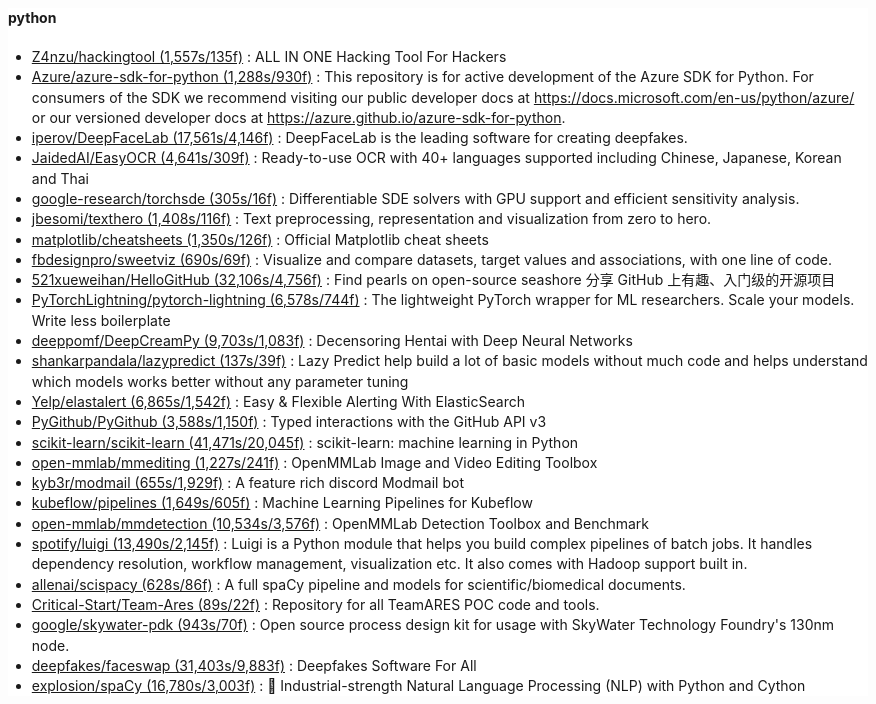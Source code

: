 #### python
* [Z4nzu/hackingtool (1,557s/135f)](https://github.com/Z4nzu/hackingtool) : ALL IN ONE Hacking Tool For Hackers
* [Azure/azure-sdk-for-python (1,288s/930f)](https://github.com/Azure/azure-sdk-for-python) : This repository is for active development of the Azure SDK for Python. For consumers of the SDK we recommend visiting our public developer docs at https://docs.microsoft.com/en-us/python/azure/ or our versioned developer docs at https://azure.github.io/azure-sdk-for-python.
* [iperov/DeepFaceLab (17,561s/4,146f)](https://github.com/iperov/DeepFaceLab) : DeepFaceLab is the leading software for creating deepfakes.
* [JaidedAI/EasyOCR (4,641s/309f)](https://github.com/JaidedAI/EasyOCR) : Ready-to-use OCR with 40+ languages supported including Chinese, Japanese, Korean and Thai
* [google-research/torchsde (305s/16f)](https://github.com/google-research/torchsde) : Differentiable SDE solvers with GPU support and efficient sensitivity analysis.
* [jbesomi/texthero (1,408s/116f)](https://github.com/jbesomi/texthero) : Text preprocessing, representation and visualization from zero to hero.
* [matplotlib/cheatsheets (1,350s/126f)](https://github.com/matplotlib/cheatsheets) : Official Matplotlib cheat sheets
* [fbdesignpro/sweetviz (690s/69f)](https://github.com/fbdesignpro/sweetviz) : Visualize and compare datasets, target values and associations, with one line of code.
* [521xueweihan/HelloGitHub (32,106s/4,756f)](https://github.com/521xueweihan/HelloGitHub) : Find pearls on open-source seashore 分享 GitHub 上有趣、入门级的开源项目
* [PyTorchLightning/pytorch-lightning (6,578s/744f)](https://github.com/PyTorchLightning/pytorch-lightning) : The lightweight PyTorch wrapper for ML researchers. Scale your models. Write less boilerplate
* [deeppomf/DeepCreamPy (9,703s/1,083f)](https://github.com/deeppomf/DeepCreamPy) : Decensoring Hentai with Deep Neural Networks
* [shankarpandala/lazypredict (137s/39f)](https://github.com/shankarpandala/lazypredict) : Lazy Predict help build a lot of basic models without much code and helps understand which models works better without any parameter tuning
* [Yelp/elastalert (6,865s/1,542f)](https://github.com/Yelp/elastalert) : Easy & Flexible Alerting With ElasticSearch
* [PyGithub/PyGithub (3,588s/1,150f)](https://github.com/PyGithub/PyGithub) : Typed interactions with the GitHub API v3
* [scikit-learn/scikit-learn (41,471s/20,045f)](https://github.com/scikit-learn/scikit-learn) : scikit-learn: machine learning in Python
* [open-mmlab/mmediting (1,227s/241f)](https://github.com/open-mmlab/mmediting) : OpenMMLab Image and Video Editing Toolbox
* [kyb3r/modmail (655s/1,929f)](https://github.com/kyb3r/modmail) : A feature rich discord Modmail bot
* [kubeflow/pipelines (1,649s/605f)](https://github.com/kubeflow/pipelines) : Machine Learning Pipelines for Kubeflow
* [open-mmlab/mmdetection (10,534s/3,576f)](https://github.com/open-mmlab/mmdetection) : OpenMMLab Detection Toolbox and Benchmark
* [spotify/luigi (13,490s/2,145f)](https://github.com/spotify/luigi) : Luigi is a Python module that helps you build complex pipelines of batch jobs. It handles dependency resolution, workflow management, visualization etc. It also comes with Hadoop support built in.
* [allenai/scispacy (628s/86f)](https://github.com/allenai/scispacy) : A full spaCy pipeline and models for scientific/biomedical documents.
* [Critical-Start/Team-Ares (89s/22f)](https://github.com/Critical-Start/Team-Ares) : Repository for all TeamARES POC code and tools.
* [google/skywater-pdk (943s/70f)](https://github.com/google/skywater-pdk) : Open source process design kit for usage with SkyWater Technology Foundry's 130nm node.
* [deepfakes/faceswap (31,403s/9,883f)](https://github.com/deepfakes/faceswap) : Deepfakes Software For All
* [explosion/spaCy (16,780s/3,003f)](https://github.com/explosion/spaCy) : 💫 Industrial-strength Natural Language Processing (NLP) with Python and Cython
